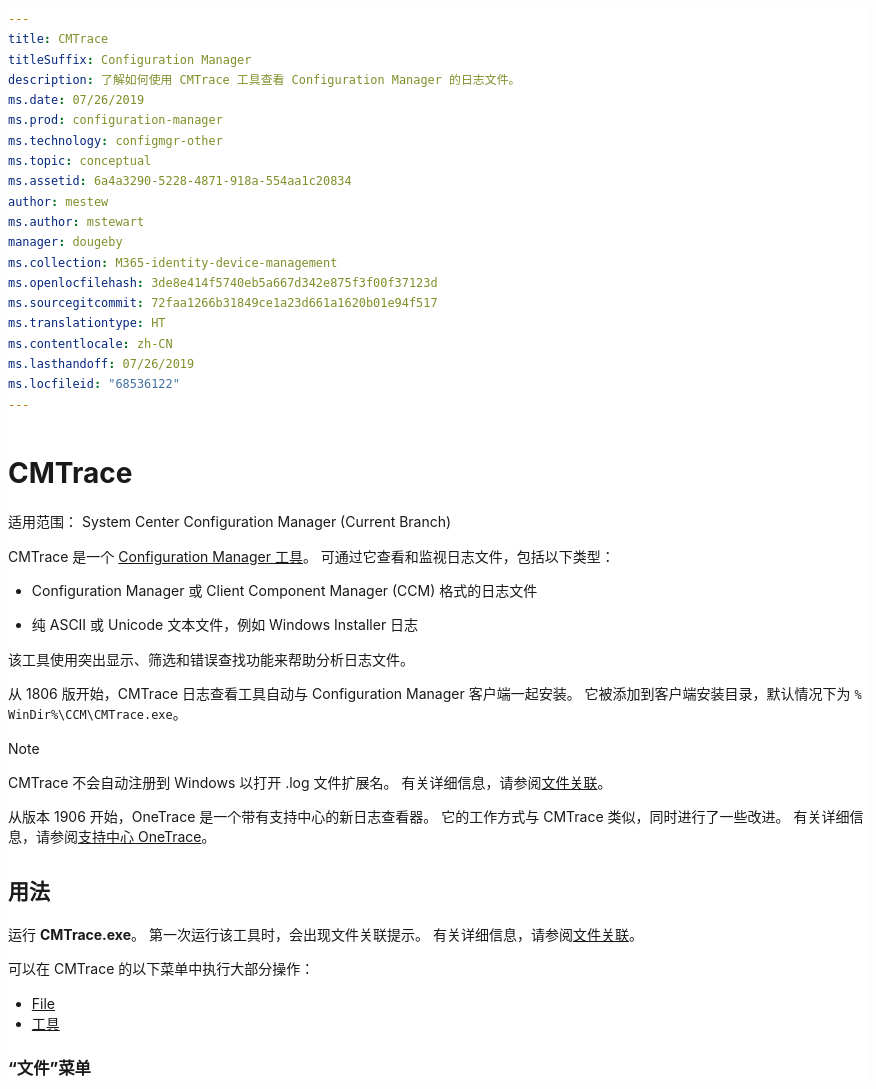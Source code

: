 ```yaml
---
title: CMTrace
titleSuffix: Configuration Manager
description: 了解如何使用 CMTrace 工具查看 Configuration Manager 的日志文件。
ms.date: 07/26/2019
ms.prod: configuration-manager
ms.technology: configmgr-other
ms.topic: conceptual
ms.assetid: 6a4a3290-5228-4871-918a-554aa1c20834
author: mestew
ms.author: mstewart
manager: dougeby
ms.collection: M365-identity-device-management
ms.openlocfilehash: 3de8e414f5740eb5a667d342e875f3f00f37123d
ms.sourcegitcommit: 72faa1266b31849ce1a23d661a1620b01e94f517
ms.translationtype: HT
ms.contentlocale: zh-CN
ms.lasthandoff: 07/26/2019
ms.locfileid: "68536122"
---
```

# <a name="cmtrace"></a>CMTrace

适用范围：  System Center Configuration Manager (Current Branch)

CMTrace 是一个 [Configuration Manager 工具](/sccm/core/support/tools)。 可通过它查看和监视日志文件，包括以下类型：  

- Configuration Manager 或 Client Component Manager (CCM) 格式的日志文件  

- 纯 ASCII 或 Unicode 文本文件，例如 Windows Installer 日志  

该工具使用突出显示、筛选和错误查找功能来帮助分析日志文件。

从 1806 版开始，CMTrace 日志查看工具自动与 Configuration Manager 客户端一起安装。 它被添加到客户端安装目录，默认情况下为 `%WinDir%\CCM\CMTrace.exe`。

> [!Note]  
> CMTrace 不会自动注册到 Windows 以打开 .log 文件扩展名。 有关详细信息，请参阅[文件关联](#file-associations)。  

从版本 1906 开始，OneTrace  是一个带有支持中心的新日志查看器。 它的工作方式与 CMTrace 类似，同时进行了一些改进。 有关详细信息，请参阅[支持中心 OneTrace](/sccm/core/support/support-center-onetrace)。

## <a name="usage"></a>用法

运行 **CMTrace.exe**。 第一次运行该工具时，会出现文件关联提示。 有关详细信息，请参阅[文件关联](#file-associations)。

可以在 CMTrace 的以下菜单中执行大部分操作：

- [File](#file-menu)
- [工具](#tools-menu)

### <a name="file-menu"></a>“文件”菜单
